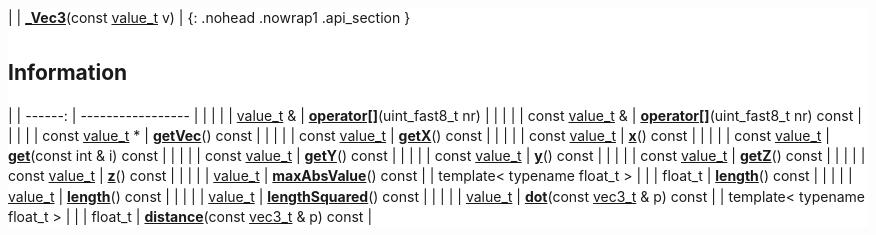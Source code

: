 |  | **[_Vec3](#classGeometry_1_1%5F%5FVec3_1a524d7082924d6b27ff4aeefd8b0171c0)**(const [value_t](classGeometry_1_1%5F%5FVec3#classGeometry_1_1%5F%5FVec3_1a37ca970085a6d984603b4e368cba0893)  v) |
{: .nohead .nowrap1 .api_section }


## Information

|
| ------: | ----------------- |
|  | |
| [value_t](classGeometry_1_1%5F%5FVec3#classGeometry_1_1%5F%5FVec3_1a37ca970085a6d984603b4e368cba0893) & | **[operator[]](#classGeometry_1_1%5F%5FVec3_1a99d0f3682ef0b42b6bb91b48dbb6b6fd)**(uint_fast8_t nr) |
|  | |
| const [value_t](classGeometry_1_1%5F%5FVec3#classGeometry_1_1%5F%5FVec3_1a37ca970085a6d984603b4e368cba0893) & | **[operator[]](#classGeometry_1_1%5F%5FVec3_1ab1de59113023a32c7d45b5f29c8d4778)**(uint_fast8_t nr) const |
|  | |
| const [value_t](classGeometry_1_1%5F%5FVec3#classGeometry_1_1%5F%5FVec3_1a37ca970085a6d984603b4e368cba0893) * | **[getVec](#classGeometry_1_1%5F%5FVec3_1a5b05e90b2779e8e5758bb1727cad967f)**() const |
|  | |
| const [value_t](classGeometry_1_1%5F%5FVec3#classGeometry_1_1%5F%5FVec3_1a37ca970085a6d984603b4e368cba0893) | **[getX](#classGeometry_1_1%5F%5FVec3_1a17d52bc14ae486fcb86e9e3567dc55bd)**() const |
|  | |
| const [value_t](classGeometry_1_1%5F%5FVec3#classGeometry_1_1%5F%5FVec3_1a37ca970085a6d984603b4e368cba0893) | **[x](#classGeometry_1_1%5F%5FVec3_1a5a567698101203314833801509c66c8f)**() const |
|  | |
| const [value_t](classGeometry_1_1%5F%5FVec3#classGeometry_1_1%5F%5FVec3_1a37ca970085a6d984603b4e368cba0893) | **[get](#classGeometry_1_1%5F%5FVec3_1aa9b54177f326ced34a0eeca276e0aa0b)**(const int & i) const |
|  | |
| const [value_t](classGeometry_1_1%5F%5FVec3#classGeometry_1_1%5F%5FVec3_1a37ca970085a6d984603b4e368cba0893) | **[getY](#classGeometry_1_1%5F%5FVec3_1a2254652ba0e0390d9e9c0cd7a05bd76a)**() const |
|  | |
| const [value_t](classGeometry_1_1%5F%5FVec3#classGeometry_1_1%5F%5FVec3_1a37ca970085a6d984603b4e368cba0893) | **[y](#classGeometry_1_1%5F%5FVec3_1a7334f0cf58e55e153fa438b18cb805d0)**() const |
|  | |
| const [value_t](classGeometry_1_1%5F%5FVec3#classGeometry_1_1%5F%5FVec3_1a37ca970085a6d984603b4e368cba0893) | **[getZ](#classGeometry_1_1%5F%5FVec3_1afab53f9f1d78df42c8410d6ef93650cd)**() const |
|  | |
| const [value_t](classGeometry_1_1%5F%5FVec3#classGeometry_1_1%5F%5FVec3_1a37ca970085a6d984603b4e368cba0893) | **[z](#classGeometry_1_1%5F%5FVec3_1aee2c0db198ebcb95ea265d605c220565)**() const |
|  | |
| [value_t](classGeometry_1_1%5F%5FVec3#classGeometry_1_1%5F%5FVec3_1a37ca970085a6d984603b4e368cba0893) | **[maxAbsValue](#classGeometry_1_1%5F%5FVec3_1ae71fec303aa1299d8aed2741deb59e87)**() const |
| template< typename float_t  >  | |
| float_t | **[length](#classGeometry_1_1%5F%5FVec3_1a3c40e025c8fee3f7bc1b7b3b7a71e1ac)**() const |
|  | |
| [value_t](classGeometry_1_1%5F%5FVec3#classGeometry_1_1%5F%5FVec3_1a37ca970085a6d984603b4e368cba0893) | **[length](#classGeometry_1_1%5F%5FVec3_1a9fdb6568fd1ee41d5b90b562c8b2eeab)**() const |
|  | |
| [value_t](classGeometry_1_1%5F%5FVec3#classGeometry_1_1%5F%5FVec3_1a37ca970085a6d984603b4e368cba0893) | **[lengthSquared](#classGeometry_1_1%5F%5FVec3_1a719baef8a20dc57e1665534700437e9a)**() const |
|  | |
| [value_t](classGeometry_1_1%5F%5FVec3#classGeometry_1_1%5F%5FVec3_1a37ca970085a6d984603b4e368cba0893) | **[dot](#classGeometry_1_1%5F%5FVec3_1a123bfe11cf3701816f0df066e796f280)**(const [vec3_t](classGeometry_1_1%5F%5FVec3#classGeometry_1_1%5F%5FVec3_1ab59ee3b31e4b941162cdd7bedaece403) & p) const |
| template< typename float_t  >  | |
| float_t | **[distance](#classGeometry_1_1%5F%5FVec3_1a766bdc4f9ec41ffcf900759123874332)**(const [vec3_t](classGeometry_1_1%5F%5FVec3#classGeometry_1_1%5F%5FVec3_1ab59ee3b31e4b941162cdd7bedaece403) & p) const |